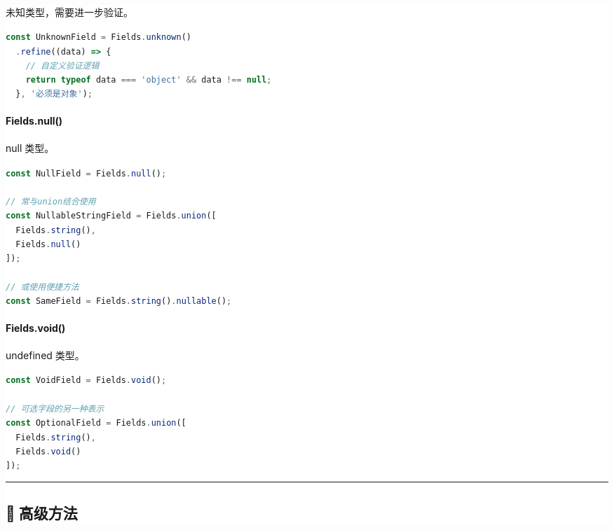 未知类型，需要进一步验证。

<div class="code-example">

```typescript
const UnknownField = Fields.unknown()
  .refine((data) => {
    // 自定义验证逻辑
    return typeof data === 'object' && data !== null;
  }, '必须是对象');
```

</div>

#### Fields.null()

null 类型。

<div class="code-example">

```typescript
const NullField = Fields.null();

// 常与union结合使用
const NullableStringField = Fields.union([
  Fields.string(),
  Fields.null()
]);

// 或使用便捷方法
const SameField = Fields.string().nullable();
```

</div>

#### Fields.void()

undefined 类型。

<div class="code-example">

```typescript
const VoidField = Fields.void();

// 可选字段的另一种表示
const OptionalField = Fields.union([
  Fields.string(),
  Fields.void()
]);
```

</div>

---

## 🔗 高级方法
